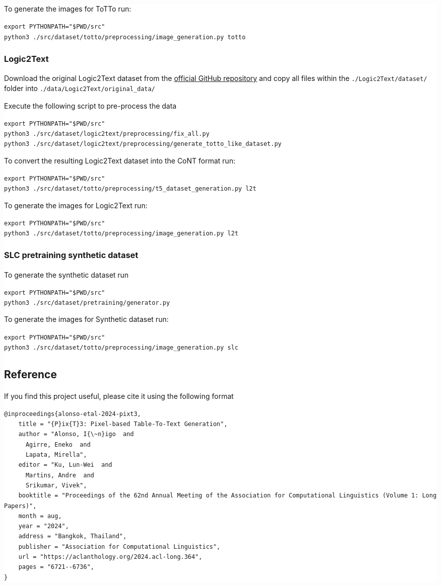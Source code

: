 To generate the images for ToTTo run:
```
export PYTHONPATH="$PWD/src"
python3 ./src/dataset/totto/preprocessing/image_generation.py totto
```

### Logic2Text
Download the original Logic2Text dataset from the [official GitHub repository](https://github.com/czyssrs/Logic2Text) and
copy all files within the `./Logic2Text/dataset/` folder into `./data/Logic2Text/original_data/`

Execute the following script to pre-process the data
```
export PYTHONPATH="$PWD/src"
python3 ./src/dataset/logic2text/preprocessing/fix_all.py
python3 ./src/dataset/logic2text/preprocessing/generate_totto_like_dataset.py
```
To convert the resulting Logic2Text dataset into the CoNT format run:
```
export PYTHONPATH="$PWD/src"
python3 ./src/dataset/totto/preprocessing/t5_dataset_generation.py l2t
```
To generate the images for Logic2Text run:
```
export PYTHONPATH="$PWD/src"
python3 ./src/dataset/totto/preprocessing/image_generation.py l2t
```

### SLC pretraining synthetic dataset
To generate the synthetic dataset run
```
export PYTHONPATH="$PWD/src"
python3 ./src/dataset/pretraining/generator.py
```
To generate the images for Synthetic dataset run:
```
export PYTHONPATH="$PWD/src"
python3 ./src/dataset/totto/preprocessing/image_generation.py slc
```

## Reference
If you find this project useful, please cite it using the following format

```
@inproceedings{alonso-etal-2024-pixt3,
    title = "{P}ix{T}3: Pixel-based Table-To-Text Generation",
    author = "Alonso, I{\~n}igo  and
      Agirre, Eneko  and
      Lapata, Mirella",
    editor = "Ku, Lun-Wei  and
      Martins, Andre  and
      Srikumar, Vivek",
    booktitle = "Proceedings of the 62nd Annual Meeting of the Association for Computational Linguistics (Volume 1: Long Papers)",
    month = aug,
    year = "2024",
    address = "Bangkok, Thailand",
    publisher = "Association for Computational Linguistics",
    url = "https://aclanthology.org/2024.acl-long.364",
    pages = "6721--6736",
}
```
